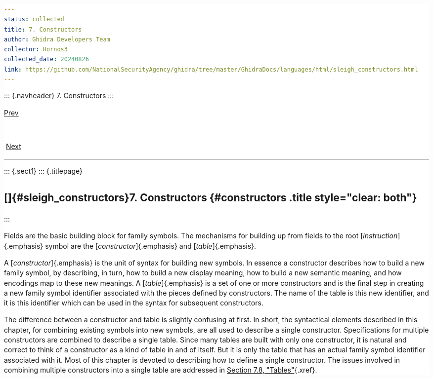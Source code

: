 ```yaml
---
status: collected
title: 7. Constructors
author: Ghidra Developers Team
collector: Hornos3
collected_date: 20240826
link: https://github.com/NationalSecurityAgency/ghidra/tree/master/GhidraDocs/languages/html/sleigh_constructors.html
---
```


::: {.navheader}
7. Constructors
:::

[Prev](sleigh_tokens.html) 

 

 [Next](sleigh_context.html)

------------------------------------------------------------------------

::: {.sect1}
::: {.titlepage}
<div>

<div>

[]{#sleigh_constructors}7. Constructors {#constructors .title style="clear: both"}
---------------------------------------

</div>

</div>
:::

Fields are the basic building block for family symbols. The mechanisms
for building up from fields to the root [*instruction*]{.emphasis}
symbol are the [*constructor*]{.emphasis} and [*table*]{.emphasis}.

A [*constructor*]{.emphasis} is the unit of syntax for building new
symbols. In essence a constructor describes how to build a new family
symbol, by describing, in turn, how to build a new display meaning, how
to build a new semantic meaning, and how encodings map to these new
meanings. A [*table*]{.emphasis} is a set of one or more constructors
and is the final step in creating a new family symbol identifier
associated with the pieces defined by constructors. The name of the
table is this new identifier, and it is this identifier which can be
used in the syntax for subsequent constructors.

The difference between a constructor and table is slightly confusing at
first. In short, the syntactical elements described in this chapter, for
combining existing symbols into new symbols, are all used to describe a
single constructor. Specifications for multiple constructors are
combined to describe a single table. Since many tables are built with
only one constructor, it is natural and correct to think of a
constructor as a kind of table in and of itself. But it is only the
table that has an actual family symbol identifier associated with it.
Most of this chapter is devoted to describing how to define a single
constructor. The issues involved in combining multiple constructors into
a single table are addressed in [Section 7.8,
"Tables"](sleigh_constructors.html#sleigh_tables "7.8. Tables"){.xref}.
